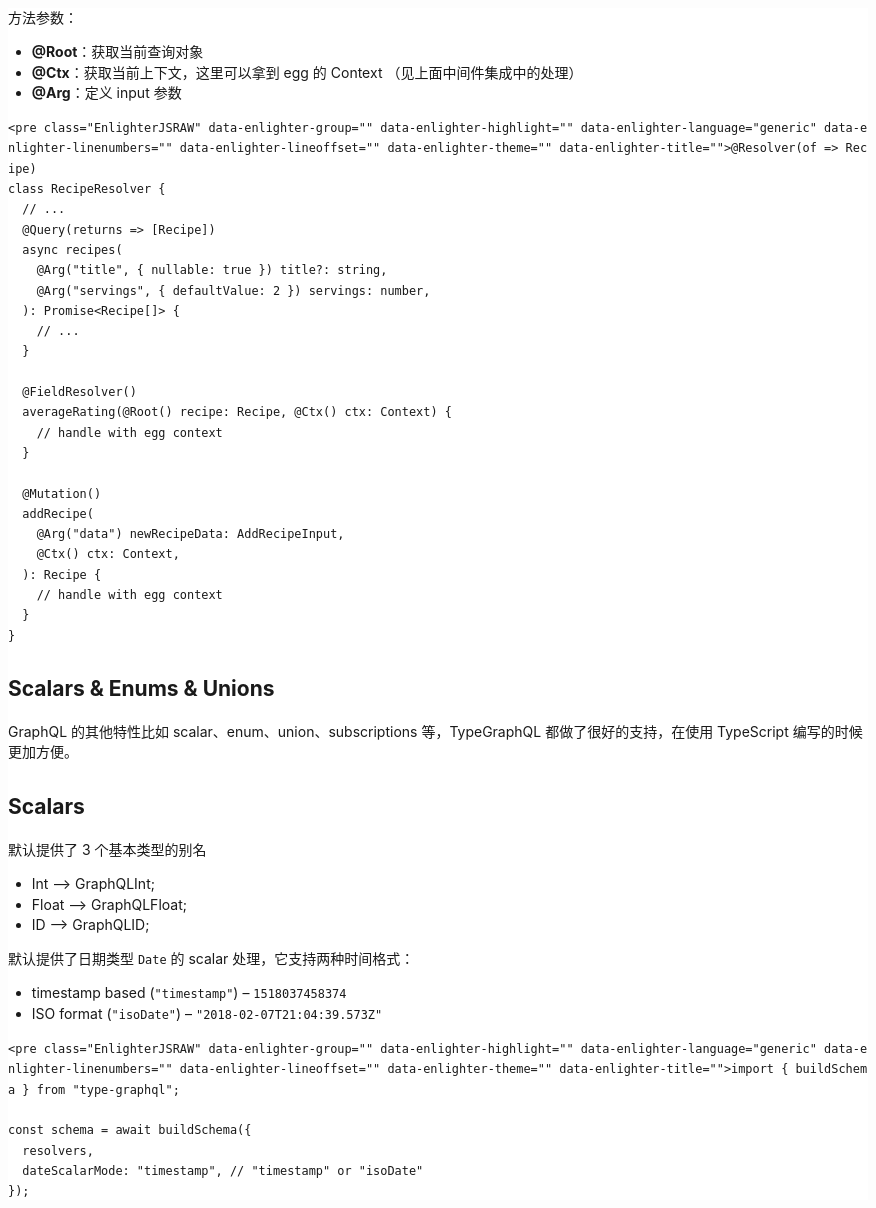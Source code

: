 方法参数：

- **@Root**：获取当前查询对象
- **@Ctx**：获取当前上下文，这里可以拿到 egg 的 Context （见上面中间件集成中的处理）
- **@Arg**：定义 input 参数

```
<pre class="EnlighterJSRAW" data-enlighter-group="" data-enlighter-highlight="" data-enlighter-language="generic" data-enlighter-linenumbers="" data-enlighter-lineoffset="" data-enlighter-theme="" data-enlighter-title="">@Resolver(of => Recipe)
class RecipeResolver {
  // ...
  @Query(returns => [Recipe])
  async recipes(
    @Arg("title", { nullable: true }) title?: string,
    @Arg("servings", { defaultValue: 2 }) servings: number,
  ): Promise<Recipe[]> {
    // ...
  }

  @FieldResolver()
  averageRating(@Root() recipe: Recipe, @Ctx() ctx: Context) {
    // handle with egg context
  }

  @Mutation()
  addRecipe(
    @Arg("data") newRecipeData: AddRecipeInput,
    @Ctx() ctx: Context,
  ): Recipe {
    // handle with egg context
  }
}
```

## Scalars &amp; Enums &amp; Unions

GraphQL 的其他特性比如 scalar、enum、union、subscriptions 等，TypeGraphQL 都做了很好的支持，在使用 TypeScript 编写的时候更加方便。

## Scalars

默认提供了 3 个基本类型的别名

- Int –&gt; GraphQLInt;
- Float –&gt; GraphQLFloat;
- ID –&gt; GraphQLID;

默认提供了日期类型 `Date` 的 scalar 处理，它支持两种时间格式：

- timestamp based (`"timestamp"`) – `1518037458374`
- ISO format (`"isoDate"`) – `"2018-02-07T21:04:39.573Z"`

```
<pre class="EnlighterJSRAW" data-enlighter-group="" data-enlighter-highlight="" data-enlighter-language="generic" data-enlighter-linenumbers="" data-enlighter-lineoffset="" data-enlighter-theme="" data-enlighter-title="">import { buildSchema } from "type-graphql";

const schema = await buildSchema({
  resolvers,
  dateScalarMode: "timestamp", // "timestamp" or "isoDate"
});
```
